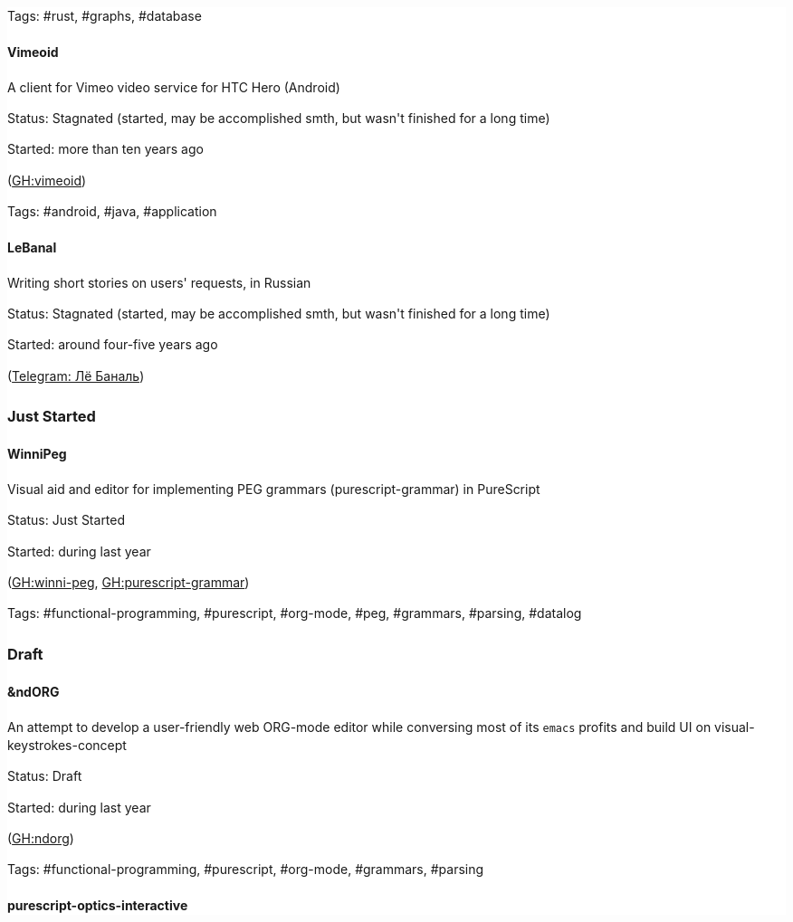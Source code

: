 Tags: #rust, #graphs, #database



#### Vimeoid

A client for Vimeo video service for HTC Hero (Android)

Status: Stagnated (started, may be accomplished smth, but wasn't finished for a long time)

Started: more than ten years ago

([GH:vimeoid](https://github.com/shamansir/vimeoid))

Tags: #android, #java, #application



#### LeBanal

Writing short stories on users' requests, in Russian

Status: Stagnated (started, may be accomplished smth, but wasn't finished for a long time)

Started: around four-five years ago

([Telegram: Лё Баналь](https://t.me/le_banal))


### Just Started

#### WinniPeg

Visual aid and editor for implementing PEG grammars (purescript-grammar) in PureScript

Status: Just Started

Started: during last year

([GH:winni-peg](https://github.com/shamansir/winni-peg), [GH:purescript-grammar](https://github.com/shamansir/purescript-grammar))

Tags: #functional-programming, #purescript, #org-mode, #peg, #grammars, #parsing, #datalog


### Draft

#### &ndORG

An attempt to develop a user-friendly web ORG-mode editor while conversing most of its `emacs` profits and build UI on visual-keystrokes-concept

Status: Draft

Started: during last year

([GH:ndorg](https://github.com/shamansir/ndorg))

Tags: #functional-programming, #purescript, #org-mode, #grammars, #parsing



#### purescript-optics-interactive

